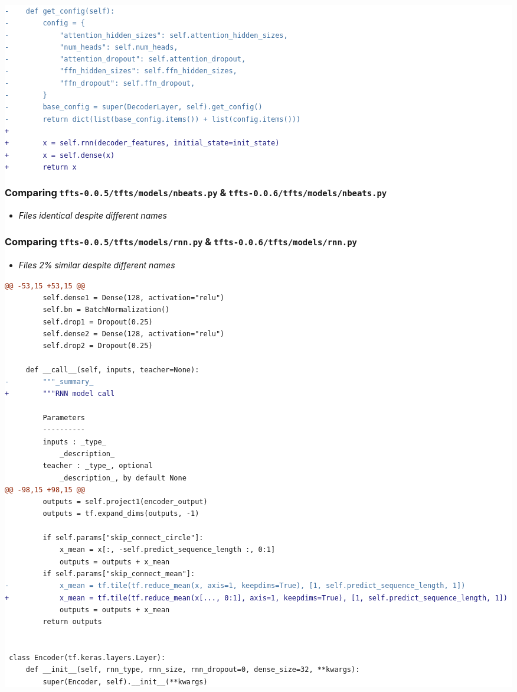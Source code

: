 ```diff
-    def get_config(self):
-        config = {
-            "attention_hidden_sizes": self.attention_hidden_sizes,
-            "num_heads": self.num_heads,
-            "attention_dropout": self.attention_dropout,
-            "ffn_hidden_sizes": self.ffn_hidden_sizes,
-            "ffn_dropout": self.ffn_dropout,
-        }
-        base_config = super(DecoderLayer, self).get_config()
-        return dict(list(base_config.items()) + list(config.items()))
+
+        x = self.rnn(decoder_features, initial_state=init_state)
+        x = self.dense(x)
+        return x
```

### Comparing `tfts-0.0.5/tfts/models/nbeats.py` & `tfts-0.0.6/tfts/models/nbeats.py`

 * *Files identical despite different names*

### Comparing `tfts-0.0.5/tfts/models/rnn.py` & `tfts-0.0.6/tfts/models/rnn.py`

 * *Files 2% similar despite different names*

```diff
@@ -53,15 +53,15 @@
         self.dense1 = Dense(128, activation="relu")
         self.bn = BatchNormalization()
         self.drop1 = Dropout(0.25)
         self.dense2 = Dense(128, activation="relu")
         self.drop2 = Dropout(0.25)
 
     def __call__(self, inputs, teacher=None):
-        """_summary_
+        """RNN model call
 
         Parameters
         ----------
         inputs : _type_
             _description_
         teacher : _type_, optional
             _description_, by default None
@@ -98,15 +98,15 @@
         outputs = self.project1(encoder_output)
         outputs = tf.expand_dims(outputs, -1)
 
         if self.params["skip_connect_circle"]:
             x_mean = x[:, -self.predict_sequence_length :, 0:1]
             outputs = outputs + x_mean
         if self.params["skip_connect_mean"]:
-            x_mean = tf.tile(tf.reduce_mean(x, axis=1, keepdims=True), [1, self.predict_sequence_length, 1])
+            x_mean = tf.tile(tf.reduce_mean(x[..., 0:1], axis=1, keepdims=True), [1, self.predict_sequence_length, 1])
             outputs = outputs + x_mean
         return outputs
 
 
 class Encoder(tf.keras.layers.Layer):
     def __init__(self, rnn_type, rnn_size, rnn_dropout=0, dense_size=32, **kwargs):
         super(Encoder, self).__init__(**kwargs)
```
